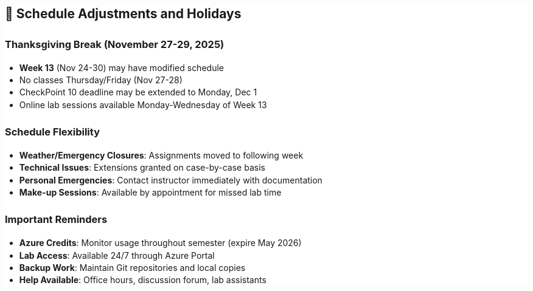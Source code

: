 
## 📅 Schedule Adjustments and Holidays

### Thanksgiving Break (November 27-29, 2025)
- **Week 13** (Nov 24-30) may have modified schedule
- No classes Thursday/Friday (Nov 27-28)
- CheckPoint 10 deadline may be extended to Monday, Dec 1
- Online lab sessions available Monday-Wednesday of Week 13

### Schedule Flexibility
- **Weather/Emergency Closures**: Assignments moved to following week
- **Technical Issues**: Extensions granted on case-by-case basis
- **Personal Emergencies**: Contact instructor immediately with documentation
- **Make-up Sessions**: Available by appointment for missed lab time

### Important Reminders
- **Azure Credits**: Monitor usage throughout semester (expire May 2026)
- **Lab Access**: Available 24/7 through Azure Portal
- **Backup Work**: Maintain Git repositories and local copies
- **Help Available**: Office hours, discussion forum, lab assistants
